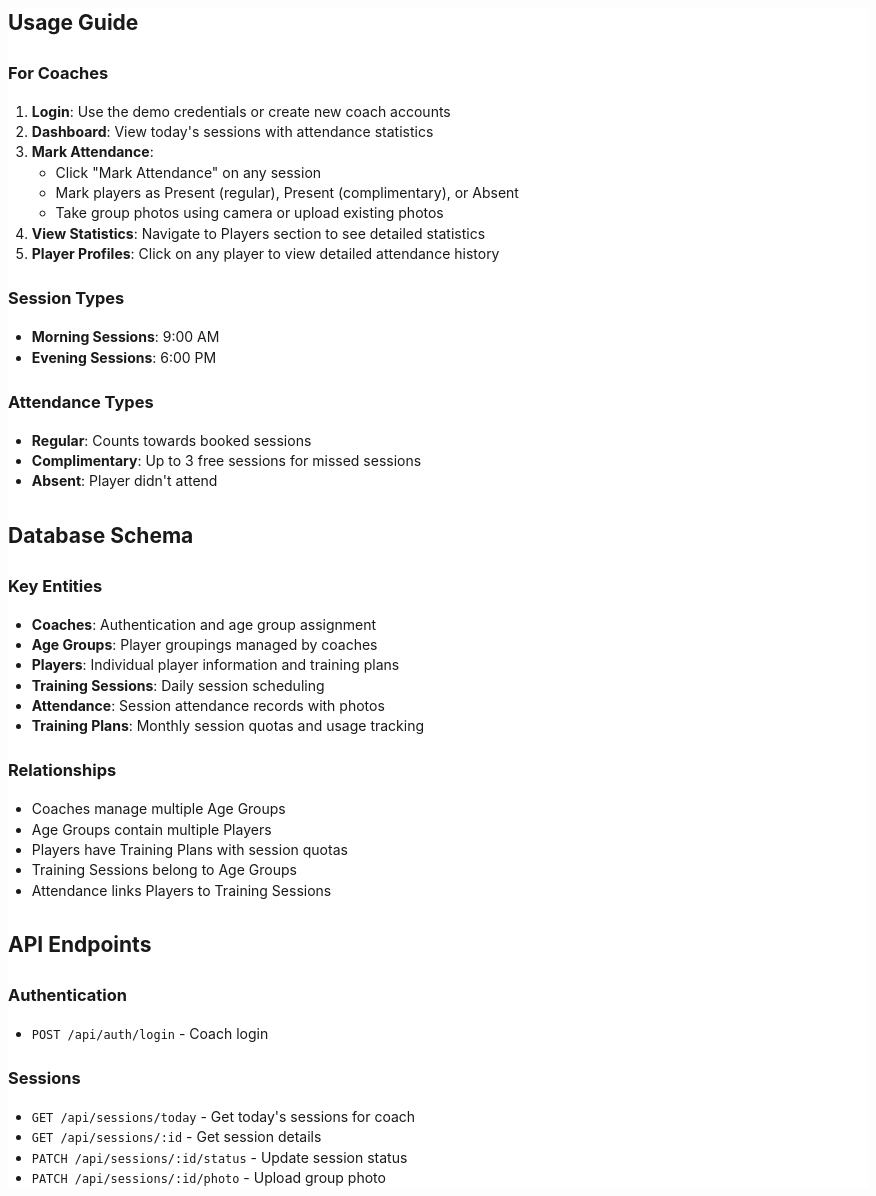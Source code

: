 ## Usage Guide

### For Coaches

1. **Login**: Use the demo credentials or create new coach accounts
2. **Dashboard**: View today's sessions with attendance statistics
3. **Mark Attendance**: 
   - Click "Mark Attendance" on any session
   - Mark players as Present (regular), Present (complimentary), or Absent
   - Take group photos using camera or upload existing photos
4. **View Statistics**: Navigate to Players section to see detailed statistics
5. **Player Profiles**: Click on any player to view detailed attendance history

### Session Types
- **Morning Sessions**: 9:00 AM
- **Evening Sessions**: 6:00 PM

### Attendance Types
- **Regular**: Counts towards booked sessions
- **Complimentary**: Up to 3 free sessions for missed sessions
- **Absent**: Player didn't attend

## Database Schema

### Key Entities
- **Coaches**: Authentication and age group assignment
- **Age Groups**: Player groupings managed by coaches
- **Players**: Individual player information and training plans
- **Training Sessions**: Daily session scheduling
- **Attendance**: Session attendance records with photos
- **Training Plans**: Monthly session quotas and usage tracking

### Relationships
- Coaches manage multiple Age Groups
- Age Groups contain multiple Players
- Players have Training Plans with session quotas
- Training Sessions belong to Age Groups
- Attendance links Players to Training Sessions

## API Endpoints

### Authentication
- `POST /api/auth/login` - Coach login

### Sessions
- `GET /api/sessions/today` - Get today's sessions for coach
- `GET /api/sessions/:id` - Get session details
- `PATCH /api/sessions/:id/status` - Update session status
- `PATCH /api/sessions/:id/photo` - Upload group photo
